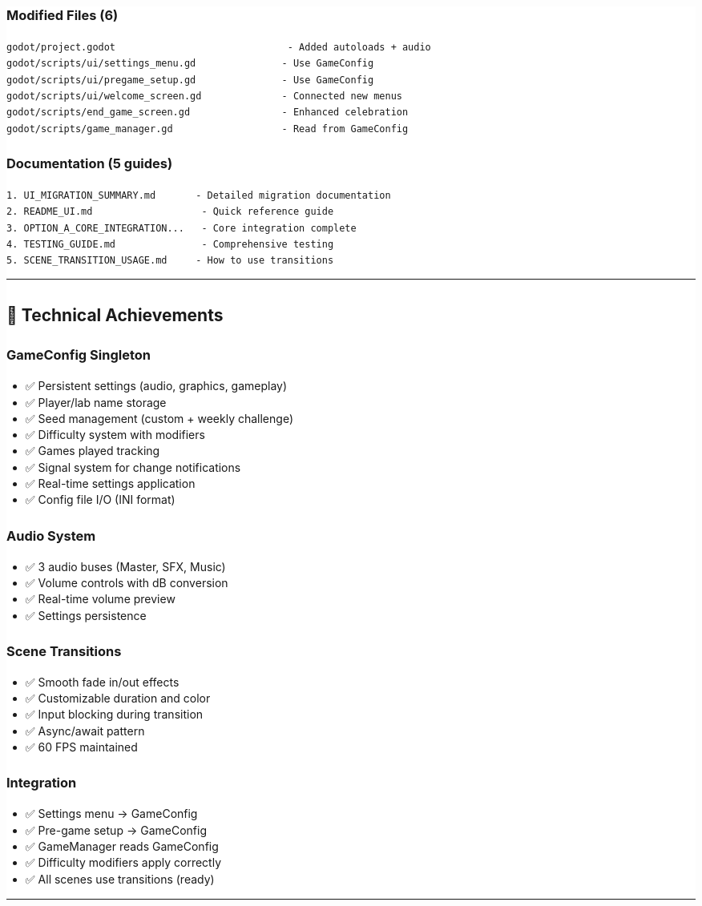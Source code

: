 ### Modified Files (6)
```
godot/project.godot                              - Added autoloads + audio
godot/scripts/ui/settings_menu.gd               - Use GameConfig
godot/scripts/ui/pregame_setup.gd               - Use GameConfig
godot/scripts/ui/welcome_screen.gd              - Connected new menus
godot/scripts/end_game_screen.gd                - Enhanced celebration
godot/scripts/game_manager.gd                   - Read from GameConfig
```

### Documentation (5 guides)
```
1. UI_MIGRATION_SUMMARY.md       - Detailed migration documentation
2. README_UI.md                   - Quick reference guide
3. OPTION_A_CORE_INTEGRATION...   - Core integration complete
4. TESTING_GUIDE.md               - Comprehensive testing
5. SCENE_TRANSITION_USAGE.md     - How to use transitions
```

---

## 🔧 Technical Achievements

### GameConfig Singleton
- ✅ Persistent settings (audio, graphics, gameplay)
- ✅ Player/lab name storage
- ✅ Seed management (custom + weekly challenge)
- ✅ Difficulty system with modifiers
- ✅ Games played tracking
- ✅ Signal system for change notifications
- ✅ Real-time settings application
- ✅ Config file I/O (INI format)

### Audio System
- ✅ 3 audio buses (Master, SFX, Music)
- ✅ Volume controls with dB conversion
- ✅ Real-time volume preview
- ✅ Settings persistence

### Scene Transitions
- ✅ Smooth fade in/out effects
- ✅ Customizable duration and color
- ✅ Input blocking during transition
- ✅ Async/await pattern
- ✅ 60 FPS maintained

### Integration
- ✅ Settings menu → GameConfig
- ✅ Pre-game setup → GameConfig
- ✅ GameManager reads GameConfig
- ✅ Difficulty modifiers apply correctly
- ✅ All scenes use transitions (ready)

---